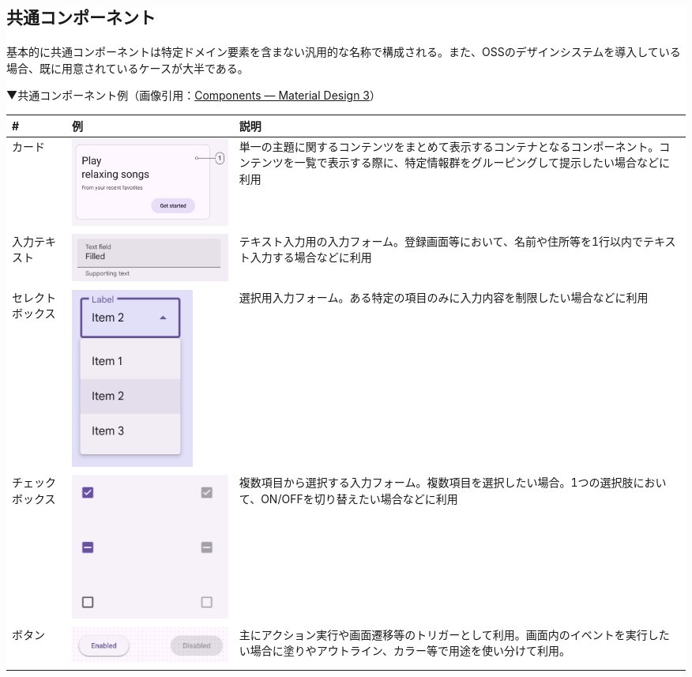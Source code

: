 ## 共通コンポーネント

基本的に共通コンポーネントは特定ドメイン要素を含まない汎用的な名称で構成される。また、OSSのデザインシステムを導入している場合、既に用意されているケースが大半である。

▼共通コンポーネント例（画像引用：[Components — Material Design 3](https://m3.material.io/components)）

| #                | 例                               | 説明                                                                                                                                                             |
| :--------------- | :------------------------------- | :--------------------------------------------------------------------------------------------------------------------------------------------------------------- |
| カード           | ![](images/compornent_card.png)  | 単一の主題に関するコンテンツをまとめて表示するコンテナとなるコンポーネント。コンテンツを一覧で表示する際に、特定情報群をグルーピングして提示したい場合などに利用 |
| 入力テキスト     | ![](images/component_input.png)  | テキスト入力用の入力フォーム。登録画面等において、名前や住所等を1行以内でテキスト入力する場合などに利用                                                          |
| セレクトボックス | ![](images/component_select.png) | 選択用入力フォーム。ある特定の項目のみに入力内容を制限したい場合などに利用                                                                                       |
| チェックボックス | ![](images/component_check.png)  | 複数項目から選択する入力フォーム。複数項目を選択したい場合。1つの選択肢において、ON/OFFを切り替えたい場合などに利用                                              |
| ボタン           | ![](images/component_button.png) | 主にアクション実行や画面遷移等のトリガーとして利用。画面内のイベントを実行したい場合に塗りやアウトライン、カラー等で用途を使い分けて利用。                       |